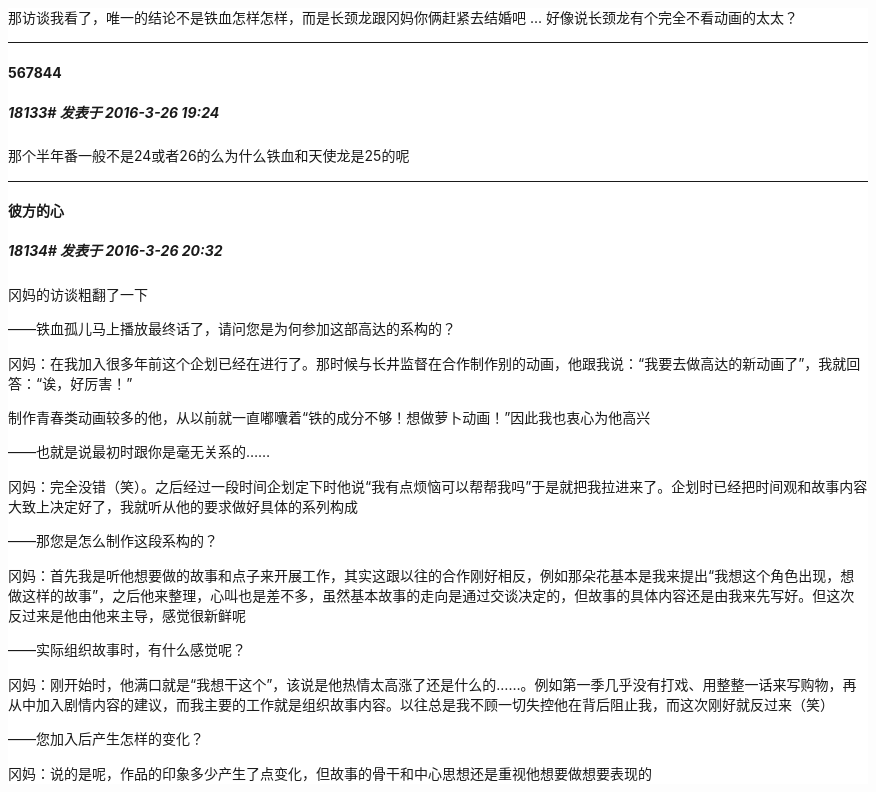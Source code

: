 那访谈我看了，唯一的结论不是铁血怎样怎样，而是长颈龙跟冈妈你俩赶紧去结婚吧 ...</blockquote>
好像说长颈龙有个完全不看动画的太太？







*****

####  567844  
##### 18133#       发表于 2016-3-26 19:24




那个半年番一般不是24或者26的么为什么铁血和天使龙是25的呢







*****

####  彼方的心  
##### 18134#       发表于 2016-3-26 20:32




冈妈的访谈粗翻了一下



——铁血孤儿马上播放最终话了，请问您是为何参加这部高达的系构的？


冈妈：在我加入很多年前这个企划已经在进行了。那时候与长井监督在合作制作别的动画，他跟我说：“我要去做高达的新动画了”，我就回答：“诶，好厉害！”

制作青春类动画较多的他，从以前就一直嘟囔着“铁的成分不够！想做萝卜动画！”因此我也衷心为他高兴


——也就是说最初时跟你是毫无关系的……


冈妈：完全没错（笑）。之后经过一段时间企划定下时他说“我有点烦恼可以帮帮我吗”于是就把我拉进来了。企划时已经把时间观和故事内容大致上决定好了，我就听从他的要求做好具体的系列构成


——那您是怎么制作这段系构的？


冈妈：首先我是听他想要做的故事和点子来开展工作，其实这跟以往的合作刚好相反，例如那朵花基本是我来提出“我想这个角色出现，想做这样的故事”，之后他来整理，心叫也是差不多，虽然基本故事的走向是通过交谈决定的，但故事的具体内容还是由我来先写好。但这次反过来是他由他来主导，感觉很新鲜呢


——实际组织故事时，有什么感觉呢？


冈妈：刚开始时，他满口就是“我想干这个”，该说是他热情太高涨了还是什么的……。例如第一季几乎没有打戏、用整整一话来写购物，再从中加入剧情内容的建议，而我主要的工作就是组织故事内容。以往总是我不顾一切失控他在背后阻止我，而这次刚好就反过来（笑）


——您加入后产生怎样的变化？


冈妈：说的是呢，作品的印象多少产生了点变化，但故事的骨干和中心思想还是重视他想要做想要表现的

